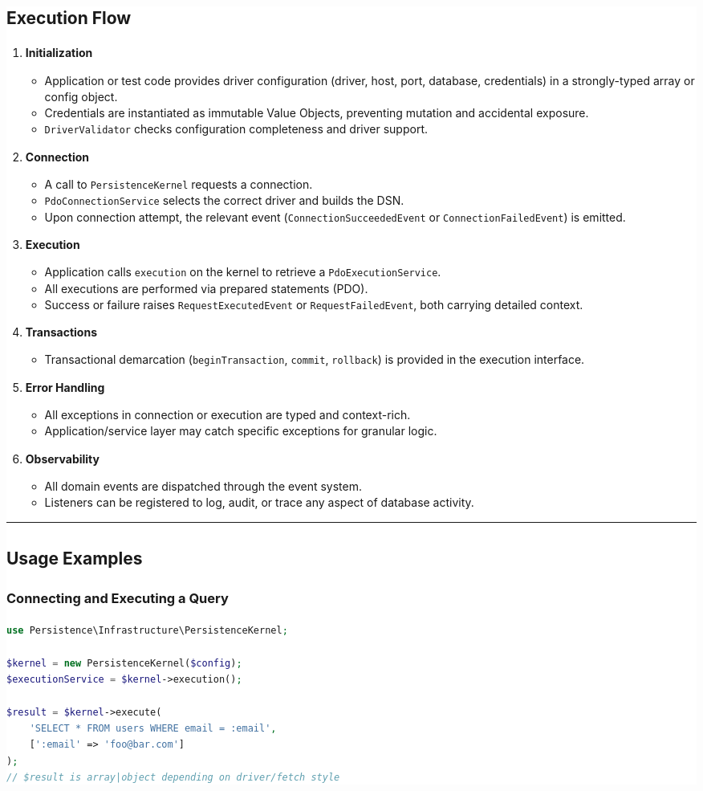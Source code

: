 ## Execution Flow

1. **Initialization**

   * Application or test code provides driver configuration (driver, host, port, database, credentials) in a strongly-typed array or config object.
   * Credentials are instantiated as immutable Value Objects, preventing mutation and accidental exposure.
   * `DriverValidator` checks configuration completeness and driver support.

2. **Connection**

   * A call to `PersistenceKernel` requests a connection.
   * `PdoConnectionService` selects the correct driver and builds the DSN.
   * Upon connection attempt, the relevant event (`ConnectionSucceededEvent` or `ConnectionFailedEvent`) is emitted.

3. **Execution**

   * Application calls `execution` on the kernel to retrieve a `PdoExecutionService`.
   * All executions are performed via prepared statements (PDO).
   * Success or failure raises `RequestExecutedEvent` or `RequestFailedEvent`, both carrying detailed context.

4. **Transactions**

   * Transactional demarcation (`beginTransaction`, `commit`, `rollback`) is provided in the execution interface.

5. **Error Handling**

   * All exceptions in connection or execution are typed and context-rich.
   * Application/service layer may catch specific exceptions for granular logic.

6. **Observability**

   * All domain events are dispatched through the event system.
   * Listeners can be registered to log, audit, or trace any aspect of database activity.

---

## Usage Examples

### Connecting and Executing a Query

```php
use Persistence\Infrastructure\PersistenceKernel;

$kernel = new PersistenceKernel($config);
$executionService = $kernel->execution();

$result = $kernel->execute(
    'SELECT * FROM users WHERE email = :email',
    [':email' => 'foo@bar.com']
);
// $result is array|object depending on driver/fetch style
```
